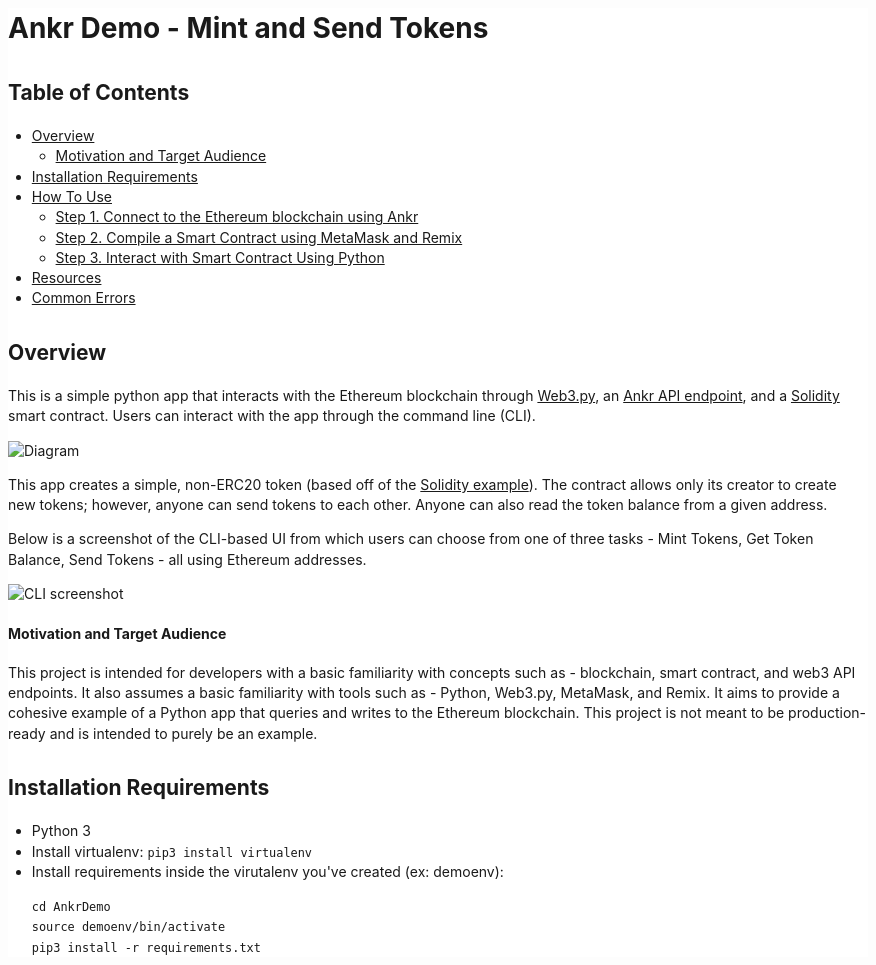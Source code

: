 # Ankr Demo - Mint and Send Tokens

## Table of Contents

* [Overview](#overview)
  * [Motivation and Target Audience](#motivation-and-target-audience) 
* [Installation Requirements](#installation-requirements)
* [How To Use](#how-to-use)
  * [Step 1. Connect to the Ethereum blockchain using Ankr](#step-1.-connect-to-the-ethereum-blockchain-using-ankr)
  * [Step 2. Compile a Smart Contract using MetaMask and Remix](#step-2.-compile-a-smart-contract-using-metamask-and-remix)
  * [Step 3. Interact with Smart Contract Using Python](#step-3.-interact-with-smart-contract-using-python)
* [Resources](#resources)
* [Common Errors](#common-errors)


## Overview

This is a simple python app that interacts with the Ethereum blockchain through [Web3.py](https://web3py.readthedocs.io/en/stable/), an [Ankr API endpoint](https://www.ankr.com/), and a [Solidity](https://docs.soliditylang.org/en/stable/) smart contract. Users can interact with the app through the command line (CLI).

<img src="https://drive.google.com/uc?export=view&id=1F1ZHTIBk3-wYgRtNn61mWialgqy71Ejf" alt="Diagram" width="500"/>

This app creates a simple, non-ERC20 token (based off of the [Solidity example](https://docs.soliditylang.org/en/v0.8.6/introduction-to-smart-contracts.html#subcurrency-example)). The contract allows only its creator to create new tokens; however, anyone can send tokens to each other. Anyone can also read the token balance from a given address. 

Below is a screenshot of the CLI-based UI from which users can choose from one of three tasks - Mint Tokens, Get Token Balance, Send Tokens - all using Ethereum addresses. 

<img src="https://drive.google.com/uc?export=view&id=1Hpo01h5jMXIVUUcZQmjGgYku-JQ7FbYO" alt="CLI screenshot" width="500"/>

#### Motivation and Target Audience
This project is intended for developers with a basic familiarity with concepts such as - blockchain, smart contract, and web3 API endpoints. It also assumes a basic familiarity with tools such as - Python, Web3.py, MetaMask, and Remix. It aims to provide a cohesive example of a Python app that queries and writes to the Ethereum blockchain. This project is not meant to be production-ready and is intended to purely be an example. 

## Installation Requirements
-   Python 3
-   Install virtualenv: `pip3 install virtualenv`
-   Install requirements inside the virutalenv you've created (ex: demoenv):
     ```
     cd AnkrDemo
     source demoenv/bin/activate
     pip3 install -r requirements.txt
     ```
     